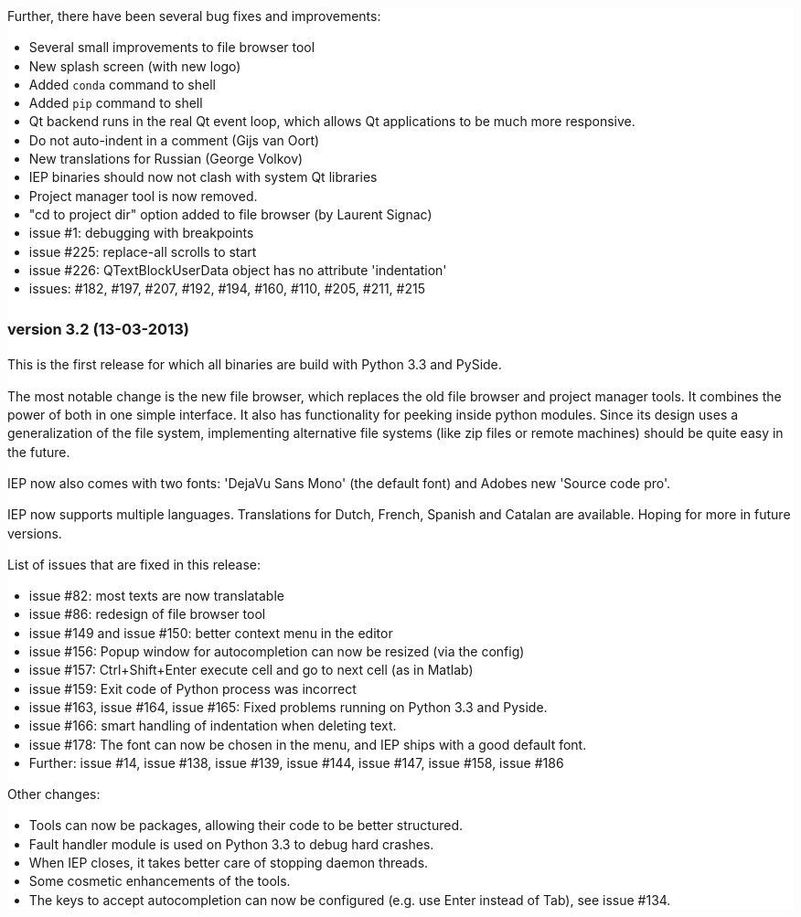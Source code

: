 Further, there have been several bug fixes and improvements:

  * Several small improvements to file browser tool
  * New splash screen (with new logo)
  * Added `conda` command to shell
  * Added `pip` command to shell
  * Qt backend runs in the real Qt event loop, which allows Qt applications to be much more responsive.
  * Do not auto-indent in a comment (Gijs van Oort)
  * New translations for Russian (George Volkov)
  * IEP binaries should now not clash with system Qt libraries
  * Project manager tool is now removed.
  * "cd to project dir" option added to file browser (by Laurent Signac)
  * issue #1: debugging with breakpoints
  * issue #225: replace-all scrolls to start
  * issue #226: QTextBlockUserData object has no attribute 'indentation'
  * issues: #182, #197,  #207, #192, #194, #160, #110, #205, #211, #215


### version 3.2 (13-03-2013)

This is the first release for which all binaries are build with Python 3.3 and PySide.

The most notable change is the new file browser, which replaces the old file browser and project manager tools. It combines the power of both in one simple interface. It also has functionality for peeking inside python modules. Since its design uses a generalization of the file system, implementing alternative file systems (like zip files or remote machines) should be quite easy in the future.

IEP now also comes with two fonts: 'DejaVu Sans Mono' (the default font) and Adobes new 'Source code pro'.

IEP now supports multiple languages. Translations for Dutch, French, Spanish and Catalan are available. Hoping for more in future versions.

List of issues that are fixed in this release:

  * issue #82: most texts are now translatable
  * issue #86: redesign of file browser tool
  * issue #149 and issue #150: better context menu in the editor
  * issue #156: Popup window for autocompletion can now be resized (via the config)
  * issue #157: Ctrl+Shift+Enter execute cell and go to next cell (as in Matlab)
  * issue #159: Exit code of Python process was incorrect
  * issue #163, issue #164, issue #165: Fixed problems running on Python 3.3 and Pyside. 
  * issue #166: smart handling of indentation when deleting text.
  * issue #178: The font can now be chosen in the menu, and IEP ships with a good default font.
  * Further: issue #14, issue #138, issue #139, issue #144, issue #147, issue #158, issue #186

Other changes:

  * Tools can now be packages, allowing their code to be better structured.
  * Fault handler module is used on Python 3.3 to debug hard crashes.
  * When IEP closes, it takes better care of stopping daemon threads.
  * Some cosmetic enhancements of the tools.
  * The keys to accept autocompletion can now be configured (e.g. use Enter instead of Tab), see issue #134. 
